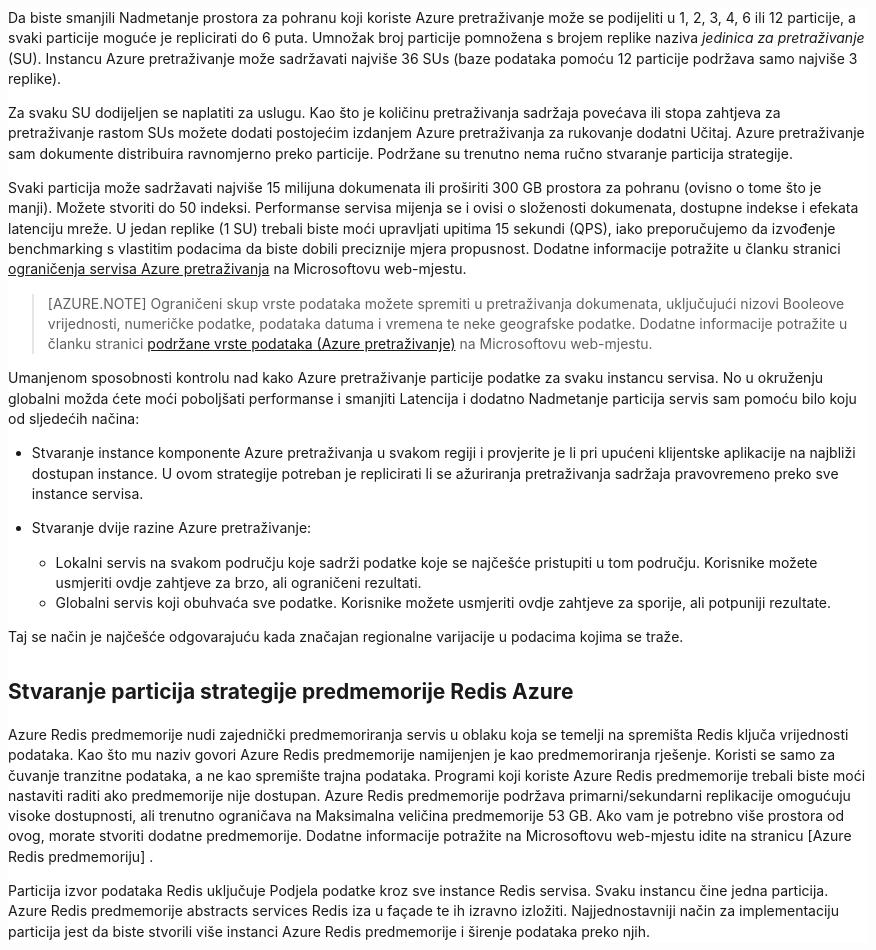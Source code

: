 Da biste smanjili Nadmetanje prostora za pohranu koji koriste Azure pretraživanje može se podijeliti u 1, 2, 3, 4, 6 ili 12 particije, a svaki particije moguće je replicirati do 6 puta. Umnožak broj particije pomnožena s brojem replike naziva _jedinica za pretraživanje_ (SU). Instancu Azure pretraživanje može sadržavati najviše 36 SUs (baze podataka pomoću 12 particije podržava samo najviše 3 replike).

Za svaku SU dodijeljen se naplatiti za uslugu. Kao što je količinu pretraživanja sadržaja povećava ili stopa zahtjeva za pretraživanje rastom SUs možete dodati postojećim izdanjem Azure pretraživanja za rukovanje dodatni Učitaj. Azure pretraživanje sam dokumente distribuira ravnomjerno preko particije. Podržane su trenutno nema ručno stvaranje particija strategije.

Svaki particija može sadržavati najviše 15 milijuna dokumenata ili proširiti 300 GB prostora za pohranu (ovisno o tome što je manji). Možete stvoriti do 50 indeksi. Performanse servisa mijenja se i ovisi o složenosti dokumenata, dostupne indekse i efekata latenciju mreže. U jedan replike (1 SU) trebali biste moći upravljati upitima 15 sekundi (QPS), iako preporučujemo da izvođenje benchmarking s vlastitim podacima da biste dobili preciznije mjera propusnost. Dodatne informacije potražite u članku stranici [ograničenja servisa Azure pretraživanja] na Microsoftovu web-mjestu.

> [AZURE.NOTE] Ograničeni skup vrste podataka možete spremiti u pretraživanja dokumenata, uključujući nizovi Booleove vrijednosti, numeričke podatke, podataka datuma i vremena te neke geografske podatke. Dodatne informacije potražite u članku stranici [podržane vrste podataka (Azure pretraživanje)] na Microsoftovu web-mjestu.

Umanjenom sposobnosti kontrolu nad kako Azure pretraživanje particije podatke za svaku instancu servisa. No u okruženju globalni možda ćete moći poboljšati performanse i smanjiti Latencija i dodatno Nadmetanje particija servis sam pomoću bilo koju od sljedećih načina:

- Stvaranje instance komponente Azure pretraživanja u svakom regiji i provjerite je li pri upućeni klijentske aplikacije na najbliži dostupan instance. U ovom strategije potreban je replicirati li se ažuriranja pretraživanja sadržaja pravovremeno preko sve instance servisa.

- Stvaranje dvije razine Azure pretraživanje:
    - Lokalni servis na svakom području koje sadrži podatke koje se najčešće pristupiti u tom području. Korisnike možete usmjeriti ovdje zahtjeve za brzo, ali ograničeni rezultati.
    - Globalni servis koji obuhvaća sve podatke. Korisnike možete usmjeriti ovdje zahtjeve za sporije, ali potpuniji rezultate.

Taj se način je najčešće odgovarajuću kada značajan regionalne varijacije u podacima kojima se traže.

## <a name="partitioning-strategies-for-azure-redis-cache"></a>Stvaranje particija strategije predmemorije Redis Azure

Azure Redis predmemorije nudi zajednički predmemoriranja servis u oblaku koja se temelji na spremišta Redis ključa vrijednosti podataka. Kao što mu naziv govori Azure Redis predmemorije namijenjen je kao predmemoriranja rješenje. Koristi se samo za čuvanje tranzitne podataka, a ne kao spremište trajna podataka. Programi koji koriste Azure Redis predmemorije trebali biste moći nastaviti raditi ako predmemorije nije dostupan. Azure Redis predmemorije podržava primarni/sekundarni replikacije omogućuju visoke dostupnosti, ali trenutno ograničava na Maksimalna veličina predmemorije 53 GB. Ako vam je potrebno više prostora od ovog, morate stvoriti dodatne predmemorije. Dodatne informacije potražite na Microsoftovu web-mjestu idite na stranicu [Azure Redis predmemoriju] .

Particija izvor podataka Redis uključuje Podjela podatke kroz sve instance Redis servisa. Svaku instancu čine jedna particija. Azure Redis predmemorije abstracts services Redis iza u façade te ih izravno izložiti. Najjednostavniji način za implementaciju particija jest da biste stvorili više instanci Azure Redis predmemorije i širenje podataka preko njih.


[Azure Redis predmemorije]: http://azure.microsoft.com/services/cache/
[Skalabilnost Azure prostora za pohranu i ciljeve]: storage/storage-scalability-targets.md
[Vodič za dizajn tablice Azure prostora za pohranu]: storage/storage-table-design-guide.md
[Stvaranje Polyglot rješenja]: https://msdn.microsoft.com/library/dn313279.aspx
[Pristup podacima za vrlo skalabilni rješenja: pomoću SQL, NoSQL i Polyglot postojanost]: https://msdn.microsoft.com/library/dn271399.aspx
[Primer dosljednost podataka]: http://aka.ms/Data-Consistency-Primer
[Upute za stvaranje particija podataka]: https://msdn.microsoft.com/library/dn589795.aspx
[Vrste podataka]: http://redis.io/topics/data-types
[Ograničenja DocumentDB i kvotama]: documentdb/documentdb-limits.md
[Pregled značajki za elastic baze podataka]: sql-database/sql-database-elastic-scale-introduction.md
[Federations Migration Utility]: https://code.msdn.microsoft.com/vstudio/Federations-Migration-ce61e9c1
[Uzorak tablice indeksa]: http://aka.ms/Index-Table-Pattern
[Upravljanje DocumentDB kapaciteta potrebama]: documentdb/documentdb-manage.md
[Uzorak materialized prikaz]: http://aka.ms/Materialized-View-Pattern
[Više shard upita]: sql-database/sql-database-elastic-scale-multishard-querying.md
[Particija: kako se dijele podataka između više instanci Redis]: http://redis.io/topics/partitioning
[Performanse razina u DocumentDB]: documentdb/documentdb-performance-levels.md
[Izvođenje grupu entitet transakcije]: https://msdn.microsoft.com/library/azure/dd894038.aspx
[Redis vodič klaster]: http://redis.io/topics/cluster-tutorial
[Redis sustavom Linux VM za CentOS u Azure]: http://blogs.msdn.com/b/tconte/archive/2012/06/08/running-redis-on-a-centos-linux-vm-in-windows-azure.aspx
[Promjena veličine pomoću alata za podjelu cirkularnog pisma Elastic baze podataka]: sql-database/sql-database-elastic-scale-overview-split-and-merge.md
[Korištenje mreže za isporuku Azure sadržaja]: cdn/cdn-create-new-endpoint.md
[Servis Bus kvote]: service-bus/service-bus-quotas.md
[Ograničenja servisa Azure pretraživanja]:  search/search-limits-quotas-capacity.md
[Sharding uzorak]: http://aka.ms/Sharding-Pattern
[Podržane vrste podataka (Azure pretraživanje)]:  https://msdn.microsoft.com/library/azure/dn798938.aspx
[Transakcije]: http://redis.io/topics/transactions
[Što je pretraživanje Azure?]: search/search-what-is-azure-search.md
[Što je baza podataka SQL Azure?]: sql-database/sql-database-technical-overview.md
